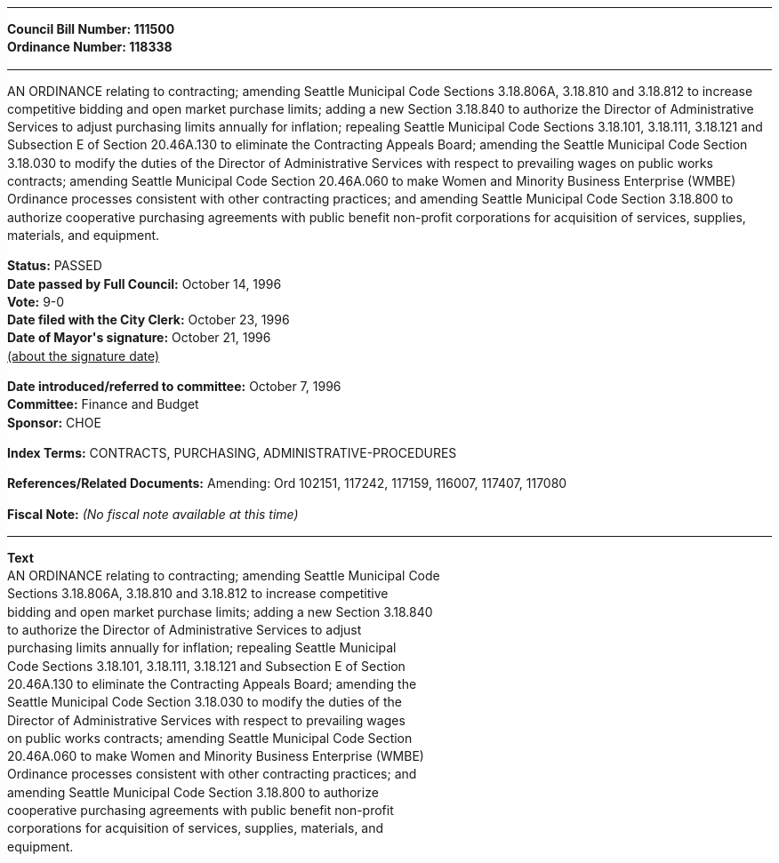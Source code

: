 * * * * *  
  
**Council Bill Number: [](#h0)[](#h2)111500**   
**Ordinance Number: 118338**  
  
* * * * *  
  
AN ORDINANCE relating to contracting; amending Seattle Municipal Code Sections 3.18.806A, 3.18.810 and 3.18.812 to increase competitive bidding and open market purchase limits; adding a new Section 3.18.840 to authorize the Director of Administrative Services to adjust purchasing limits annually for inflation; repealing Seattle Municipal Code Sections 3.18.101, 3.18.111, 3.18.121 and Subsection E of Section 20.46A.130 to eliminate the Contracting Appeals Board; amending the Seattle Municipal Code Section 3.18.030 to modify the duties of the Director of Administrative Services with respect to prevailing wages on public works contracts; amending Seattle Municipal Code Section 20.46A.060 to make Women and Minority Business Enterprise (WMBE) Ordinance processes consistent with other contracting practices; and amending Seattle Municipal Code Section 3.18.800 to authorize cooperative purchasing agreements with public benefit non-profit corporations for acquisition of services, supplies, materials, and equipment.  
  
**Status:** PASSED   
**Date passed by Full Council:** October 14, 1996   
**Vote:** 9-0   
**Date filed with the City Clerk:** October 23, 1996   
**Date of Mayor's signature:** October 21, 1996   
[(about the signature date)](/~public/approvaldate.htm)   
  
  
**Date introduced/referred to committee:** October 7, 1996   
**Committee:** Finance and Budget   
**Sponsor:** CHOE   
  
**Index Terms:** CONTRACTS, PURCHASING, ADMINISTRATIVE-PROCEDURES  
  
**References/Related Documents:** Amending: Ord 102151, 117242, 117159, 116007, 117407, 117080  
  
**Fiscal Note:** *(No fiscal note available at this time)*  
  
* * * * *  
  
**Text**  
    AN ORDINANCE relating to contracting; amending Seattle Municipal Code  
    Sections 3.18.806A, 3.18.810 and 3.18.812 to increase competitive  
    bidding and open market purchase limits; adding a new Section 3.18.840  
    to authorize the Director of Administrative Services to adjust  
    purchasing limits annually for inflation; repealing Seattle Municipal  
    Code Sections 3.18.101, 3.18.111, 3.18.121 and Subsection E of Section  
    20.46A.130 to eliminate the Contracting Appeals Board; amending the  
    Seattle Municipal Code Section 3.18.030 to modify the duties of the  
    Director of Administrative Services with respect to prevailing wages  
    on public works contracts; amending Seattle Municipal Code Section  
    20.46A.060 to make Women and Minority Business Enterprise (WMBE)  
    Ordinance processes consistent with other contracting practices; and  
    amending Seattle Municipal Code Section 3.18.800 to authorize  
    cooperative purchasing agreements with public benefit non-profit  
    corporations for acquisition of services, supplies, materials, and  
    equipment.  
  